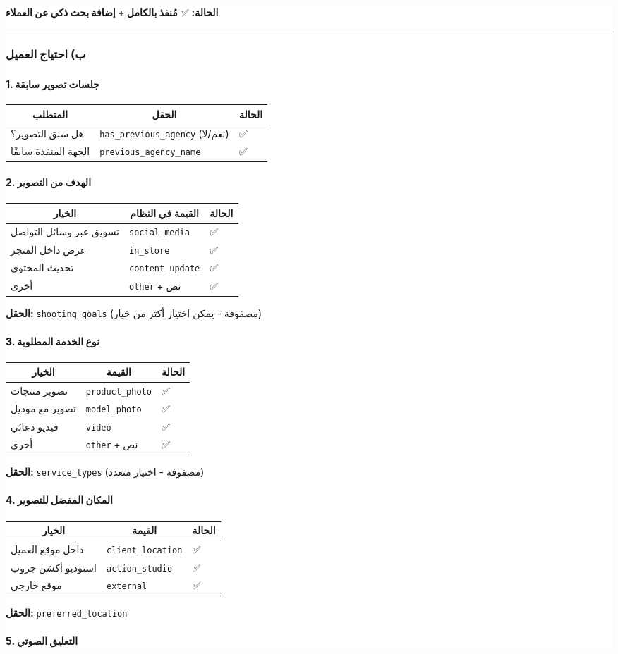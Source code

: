 **الحالة:** ✅ **مُنفذ بالكامل + إضافة بحث ذكي عن العملاء**

---

### ب) احتياج العميل

#### 1. جلسات تصوير سابقة

| المتطلب | الحقل | الحالة |
|---------|-------|---------|
| هل سبق التصوير؟ | `has_previous_agency` (نعم/لا) | ✅ |
| الجهة المنفذة سابقًا | `previous_agency_name` | ✅ |

#### 2. الهدف من التصوير

| الخيار | القيمة في النظام | الحالة |
|--------|------------------|---------|
| تسويق عبر وسائل التواصل | `social_media` | ✅ |
| عرض داخل المتجر | `in_store` | ✅ |
| تحديث المحتوى | `content_update` | ✅ |
| أخرى | `other` + نص | ✅ |

**الحقل:** `shooting_goals` (مصفوفة - يمكن اختيار أكثر من خيار)

#### 3. نوع الخدمة المطلوبة

| الخيار | القيمة | الحالة |
|--------|--------|---------|
| تصوير منتجات | `product_photo` | ✅ |
| تصوير مع موديل | `model_photo` | ✅ |
| فيديو دعائي | `video` | ✅ |
| أخرى | `other` + نص | ✅ |

**الحقل:** `service_types` (مصفوفة - اختيار متعدد)

#### 4. المكان المفضل للتصوير

| الخيار | القيمة | الحالة |
|--------|--------|---------|
| داخل موقع العميل | `client_location` | ✅ |
| استوديو أكشن جروب | `action_studio` | ✅ |
| موقع خارجي | `external` | ✅ |

**الحقل:** `preferred_location`

#### 5. التعليق الصوتي
